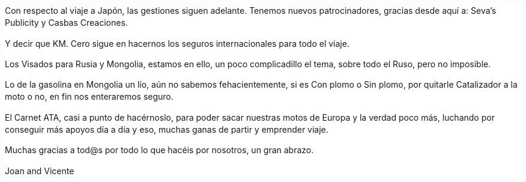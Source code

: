 Con respecto al viaje a Japón, las gestiones siguen adelante. Tenemos nuevos patrocinadores, gracias desde aquí a: Seva’s Publicity y Casbas Creaciones.

Y decir que KM. Cero sigue en hacernos los seguros internacionales para todo el viaje.

Los Visados para Rusia y Mongolia, estamos en ello, un poco complicadillo el tema, sobre todo el Ruso, pero no imposible.

Lo de la gasolina en Mongolia un lío, aún no sabemos fehacientemente, si es Con plomo o Sin plomo, por quitarle Catalizador a la moto o no, en fin nos enteraremos seguro.

El Carnet ATA, casi a punto de hacérnoslo, para poder sacar nuestras motos de Europa y la verdad poco más, luchando por conseguir más apoyos día a día y eso, muchas ganas de partir y emprender viaje.

Muchas gracias a tod@s por todo lo que hacéis por nosotros, un gran abrazo.

Joan and Vicente
